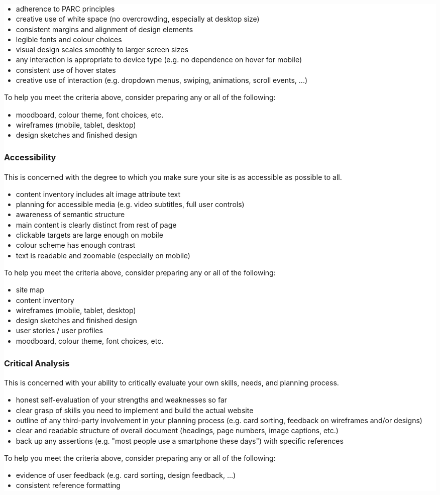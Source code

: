 - adherence to PARC principles
- creative use of white space (no overcrowding, especially at desktop size)
- consistent margins and alignment of design elements
- legible fonts and colour choices
- visual design scales smoothly to larger screen sizes 
- any interaction is appropriate to device type (e.g. no dependence on hover for mobile)
- consistent use of hover states
- creative use of interaction (e.g. dropdown menus, swiping, animations, scroll events, ...)

To help you meet the criteria above, consider preparing any or all of the following:

* moodboard, colour theme, font choices, etc.
* wireframes (mobile, tablet, desktop)
* design sketches and finished design


### Accessibility

This is concerned with the degree to which you make sure your site is as accessible as possible to all.

- content inventory includes alt image attribute text
- planning for accessible media (e.g. video subtitles, full user controls)
- awareness of semantic structure
- main content is clearly distinct from rest of page
- clickable targets are large enough on mobile
- colour scheme has enough contrast
- text is readable and zoomable (especially on mobile) 

To help you meet the criteria above, consider preparing any or all of the following:

* site map
* content inventory
* wireframes (mobile, tablet, desktop)
* design sketches and finished design
* user stories / user profiles
* moodboard, colour theme, font choices, etc.





### Critical Analysis

This is concerned with your ability to critically evaluate your own skills, needs, and planning process. 

- honest self-evaluation of your strengths and weaknesses so far
- clear grasp of skills you need to implement and build the actual website
- outline of any third-party involvement in your planning process (e.g. card sorting, feedback on wireframes and/or designs)
- clear and readable structure of overall document (headings, page numbers, image captions, etc.)
- back up any assertions (e.g. "most people use a smartphone these days") with specific references

To help you meet the criteria above, consider preparing any or all of the following:

* evidence of user feedback (e.g. card sorting, design feedback, ...)
* consistent reference formatting
